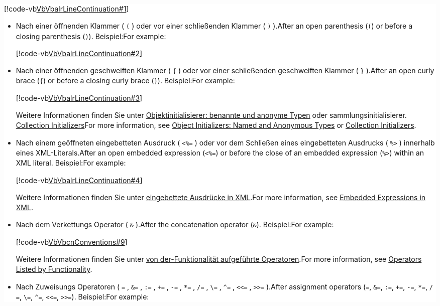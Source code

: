    [!code-vb[VbVbalrLineContinuation#1](~/samples/snippets/visualbasic/VS_Snippets_VBCSharp/vbvbalrlinecontinuation/vb/module1.vb#1)]

- <span data-ttu-id="118f3-192">Nach einer öffnenden Klammer ( `(` ) oder vor einer schließenden Klammer ( `)` ).</span><span class="sxs-lookup"><span data-stu-id="118f3-192">After an open parenthesis (`(`) or before a closing parenthesis (`)`).</span></span> <span data-ttu-id="118f3-193">Beispiel:</span><span class="sxs-lookup"><span data-stu-id="118f3-193">For example:</span></span>

   [!code-vb[VbVbalrLineContinuation#2](~/samples/snippets/visualbasic/VS_Snippets_VBCSharp/vbvbalrlinecontinuation/vb/module1.vb#2)]

- <span data-ttu-id="118f3-194">Nach einer öffnenden geschweiften Klammer ( `{` ) oder vor einer schließenden geschweiften Klammer ( `}` ).</span><span class="sxs-lookup"><span data-stu-id="118f3-194">After an open curly brace (`{`) or before a closing curly brace (`}`).</span></span> <span data-ttu-id="118f3-195">Beispiel:</span><span class="sxs-lookup"><span data-stu-id="118f3-195">For example:</span></span>

    [!code-vb[VbVbalrLineContinuation#3](~/samples/snippets/visualbasic/VS_Snippets_VBCSharp/vbvbalrlinecontinuation/vb/module1.vb#3)]

    <span data-ttu-id="118f3-196">Weitere Informationen finden Sie unter [Objektinitialisierer: benannte und anonyme Typen](./objects-and-classes/object-initializers-named-and-anonymous-types.md) oder sammlungsinitialisierer. [Collection Initializers](./collection-initializers/index.md)</span><span class="sxs-lookup"><span data-stu-id="118f3-196">For more information, see [Object Initializers: Named and Anonymous Types](./objects-and-classes/object-initializers-named-and-anonymous-types.md) or [Collection Initializers](./collection-initializers/index.md).</span></span>

- <span data-ttu-id="118f3-197">Nach einem geöffneten eingebetteten Ausdruck ( `<%=` ) oder vor dem Schließen eines eingebetteten Ausdrucks ( `%>` ) innerhalb eines XML-Literals.</span><span class="sxs-lookup"><span data-stu-id="118f3-197">After an open embedded expression (`<%=`) or before the close of an embedded expression (`%>`) within an XML literal.</span></span> <span data-ttu-id="118f3-198">Beispiel:</span><span class="sxs-lookup"><span data-stu-id="118f3-198">For example:</span></span>

   [!code-vb[VbVbalrLineContinuation#4](~/samples/snippets/visualbasic/VS_Snippets_VBCSharp/vbvbalrlinecontinuation/vb/module1.vb#4)]

   <span data-ttu-id="118f3-199">Weitere Informationen finden Sie unter [eingebettete Ausdrücke in XML](./xml/embedded-expressions-in-xml.md).</span><span class="sxs-lookup"><span data-stu-id="118f3-199">For more information, see [Embedded Expressions in XML](./xml/embedded-expressions-in-xml.md).</span></span>

- <span data-ttu-id="118f3-200">Nach dem Verkettungs Operator ( `&` ).</span><span class="sxs-lookup"><span data-stu-id="118f3-200">After the concatenation operator (`&`).</span></span> <span data-ttu-id="118f3-201">Beispiel:</span><span class="sxs-lookup"><span data-stu-id="118f3-201">For example:</span></span>

   [!code-vb[VbVbcnConventions#9](~/samples/snippets/visualbasic/VS_Snippets_VBCSharp/VbVbcnConventions/vb/Class1.vb#9)]

   <span data-ttu-id="118f3-202">Weitere Informationen finden Sie unter [von der-Funktionalität aufgeführte Operatoren](../../language-reference/operators/operators-listed-by-functionality.md).</span><span class="sxs-lookup"><span data-stu-id="118f3-202">For more information, see [Operators Listed by Functionality](../../language-reference/operators/operators-listed-by-functionality.md).</span></span>

- <span data-ttu-id="118f3-203">Nach Zuweisungs Operatoren ( `=` , `&=` , `:=` , `+=` , `-=` , `*=` , `/=` , `\=` , `^=` , `<<=` , `>>=` ).</span><span class="sxs-lookup"><span data-stu-id="118f3-203">After assignment operators (`=`, `&=`, `:=`, `+=`, `-=`, `*=`, `/=`, `\=`, `^=`, `<<=`, `>>=`).</span></span> <span data-ttu-id="118f3-204">Beispiel:</span><span class="sxs-lookup"><span data-stu-id="118f3-204">For example:</span></span>
